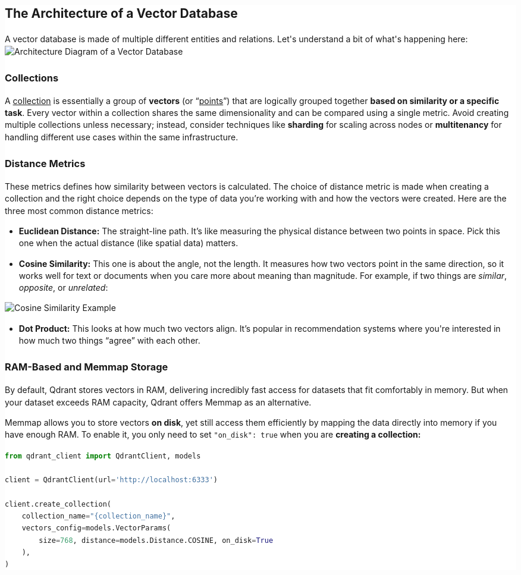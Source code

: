 ## The Architecture of a Vector Database

A vector database is made of multiple different entities and relations. Let's understand a bit of what's happening here:
<img src="/articles_data/what-is-a-vector-database/architecture-vector-db.png" alt="Architecture Diagram of a Vector Database" width="900">

### Collections

A [collection](https://qdrant.tech/documentation/concepts/collections/) is essentially a group of **vectors** (or “[points](https://qdrant.tech/documentation/concepts/points/)”) that are logically grouped together **based on similarity or a specific task**. Every vector within a collection shares the same dimensionality and can be compared using a single metric. Avoid creating multiple collections unless necessary; instead, consider techniques like **sharding** for scaling across nodes or **multitenancy** for handling different use cases within the same infrastructure.

### Distance Metrics 

These metrics defines how similarity between vectors is calculated. The choice of distance metric is made when creating a collection and the right choice depends on the type of data you’re working with and how the vectors were created. Here are the three most common distance metrics:

- **Euclidean Distance:** The straight-line path. It’s like measuring the physical distance between two points in space. Pick this one when the actual distance (like spatial data) matters.

- **Cosine Similarity:** This one is about the angle, not the length. It measures how two vectors point in the same direction, so it works well for text or documents when you care more about meaning than magnitude. For example, if two things are *similar*, *opposite*, or *unrelated*:

<img src="/articles_data/what-is-a-vector-database/cosine-similarity.png" alt="Cosine Similarity Example" width="700">

- **Dot Product:** This looks at how much two vectors align. It’s popular in recommendation systems where you're interested in how much two things “agree” with each other.

### RAM-Based and Memmap Storage

By default, Qdrant stores vectors in RAM, delivering incredibly fast access for datasets that fit comfortably in memory. But when your dataset exceeds RAM capacity, Qdrant offers Memmap as an alternative.

Memmap allows you to store vectors **on disk**, yet still access them efficiently by mapping the data directly into memory if you have enough RAM. To enable it, you only need to set `"on_disk": true` when you are **creating a collection:**

```python
from qdrant_client import QdrantClient, models

client = QdrantClient(url='http://localhost:6333')

client.create_collection(
    collection_name="{collection_name}",
    vectors_config=models.VectorParams(
        size=768, distance=models.Distance.COSINE, on_disk=True
    ),
)
```
